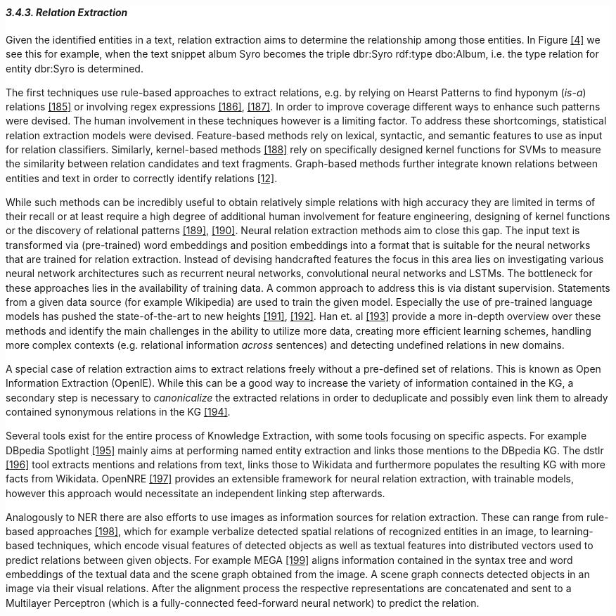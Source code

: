 #### *3.4.3. Relation Extraction*

Given the identified entities in a text, relation extraction aims to determine the relationship among those entities. In Figure [[4]](#ref-4) we see this for example, when the text snippet album Syro becomes the triple dbr:Syro rdf:type dbo:Album, i.e. the type relation for entity dbr:Syro is determined.

The first techniques use rule-based approaches to extract relations, e.g. by relying on Hearst Patterns to find hyponym (*is-a*) relations [[185]](#ref-185) or involving regex expressions [[186]](#ref-186), [[187]](#ref-187). In order to improve coverage different ways to enhance such patterns were devised. The human involvement in these techniques however is a limiting factor. To address these shortcomings, statistical relation extraction models were devised. Feature-based methods rely on lexical, syntactic, and semantic features to use as input for relation classifiers. Similarly, kernel-based methods [[188]](#ref-188) rely on specifically designed kernel functions for SVMs to measure the similarity between relation candidates and text fragments. Graph-based methods further integrate known relations between entities and text in order to correctly identify relations [[12]](#ref-12).

While such methods can be incredibly useful to obtain relatively simple relations with high accuracy they are limited in terms of their recall or at least require a high degree of additional human involvement for feature engineering, designing of kernel functions or the discovery of relational patterns [[189]](#ref-189), [[190]](#ref-190). Neural relation extraction methods aim to close this gap. The input text is transformed via (pre-trained) word embeddings and position embeddings into a format that is suitable for the neural networks that are trained for relation extraction. Instead of devising handcrafted features the focus in this area lies on investigating various neural network architectures such as recurrent neural networks, convolutional neural networks and LSTMs. The bottleneck for these approaches lies in the availability of training data. A common approach to address this is via distant supervision. Statements from a given data source (for example Wikipedia) are used to train the given model. Especially the use of pre-trained language models has pushed the state-of-the-art to new heights [[191]](#ref-191), [[192]](#ref-192). Han et. al [[193]](#ref-193) provide a more in-depth overview over these methods and identify the main challenges in the ability to utilize more data, creating more efficient learning schemes, handling more complex contexts (e.g. relational information *across* sentences) and detecting undefined relations in new domains.

A special case of relation extraction aims to extract relations freely without a pre-defined set of relations. This is known as Open Information Extraction (OpenIE). While this can be a good way to increase the variety of information contained in the KG, a secondary step is necessary to *canonicalize* the extracted relations in order to deduplicate and possibly even link them to already contained synonymous relations in the KG [[194]](#ref-194).

Several tools exist for the entire process of Knowledge Extraction, with some tools focusing on specific aspects. For example DBpedia Spotlight [[195]](#ref-195) mainly aims at performing named entity extraction and links those mentions to the DBpedia KG. The dstlr [[196]](#ref-196) tool extracts mentions and relations from text, links those to Wikidata and furthermore populates the resulting KG with more facts from Wikidata. OpenNRE [[197]](#ref-197) provides an extensible framework for neural relation extraction, with trainable models, however this approach would necessitate an independent linking step afterwards.

Analogously to NER there are also efforts to use images as information sources for relation extraction. These can range from rule-based approaches [[198]](#ref-198), which for example verbalize detected spatial relations of recognized entities in an image, to learning-based techniques, which encode visual features of detected objects as well as textual features into distributed vectors used to predict relations between given objects. For example MEGA [[199]](#ref-199) aligns information contained in the syntax tree and word embeddings of the textual data and the scene graph obtained from the image. A scene graph connects detected objects in an image via their visual relations. After the alignment process the respective representations are concatenated and sent to a Multilayer Perceptron (which is a fully-connected feed-forward neural network) to predict the relation.
